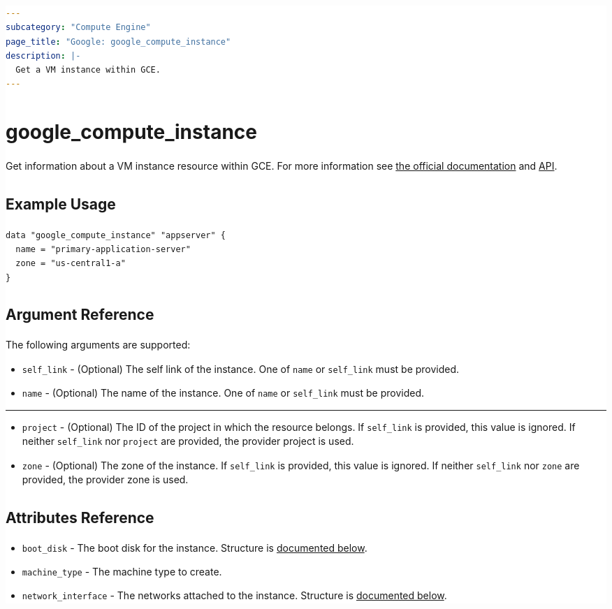 ```yaml
---
subcategory: "Compute Engine"
page_title: "Google: google_compute_instance"
description: |-
  Get a VM instance within GCE.
---
```


# google\_compute\_instance

Get information about a VM instance resource within GCE. For more information see
[the official documentation](https://cloud.google.com/compute/docs/instances)
and
[API](https://cloud.google.com/compute/docs/reference/latest/instances).

## Example Usage

```hcl
data "google_compute_instance" "appserver" {
  name = "primary-application-server"
  zone = "us-central1-a"
}
```

## Argument Reference

The following arguments are supported:

* `self_link` - (Optional) The self link of the instance. One of `name` or `self_link` must be provided.

* `name` - (Optional) The name of the instance. One of `name` or `self_link` must be provided.

---

* `project` - (Optional) The ID of the project in which the resource belongs.
    If `self_link` is provided, this value is ignored.  If neither `self_link`
    nor `project` are provided, the provider project is used.

* `zone` - (Optional) The zone of the instance. If `self_link` is provided, this
    value is ignored.  If neither `self_link` nor `zone` are provided, the
    provider zone is used.

## Attributes Reference

* `boot_disk` - The boot disk for the instance. Structure is [documented below](#nested_boot_disk).

* `machine_type` - The machine type to create.

* `network_interface` - The networks attached to the instance. Structure is [documented below](#nested_network_interface).
